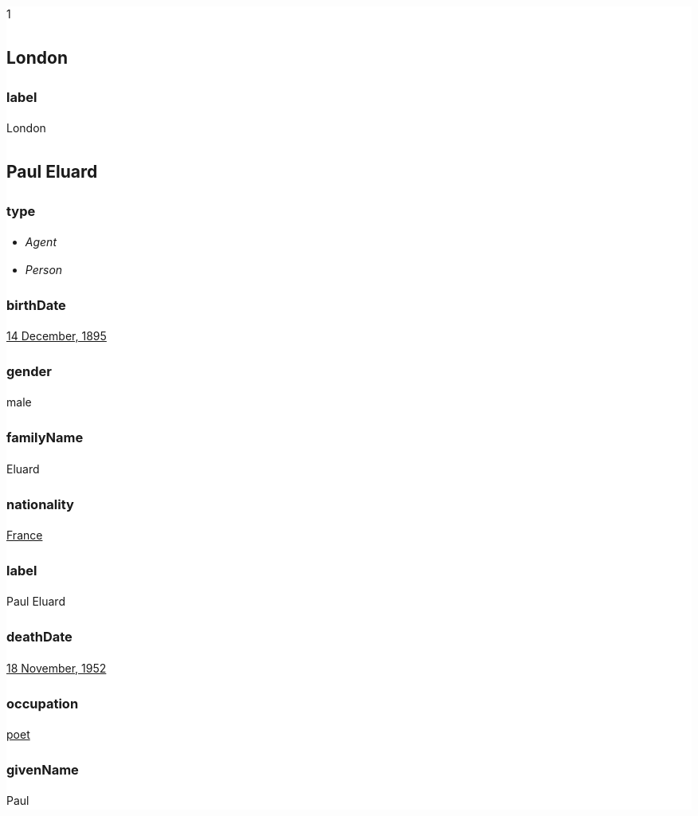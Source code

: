 
1

## London

### label


London

## Paul Eluard

### type

 - *Agent*

 - *Person*

### birthDate


[14 December, 1895](#14-December-1895)

### gender


male

### familyName


Eluard

### nationality


[France](#France)

### label


Paul Eluard

### deathDate


[18 November, 1952](#18-November-1952)

### occupation


[poet](#poet)

### givenName


Paul
